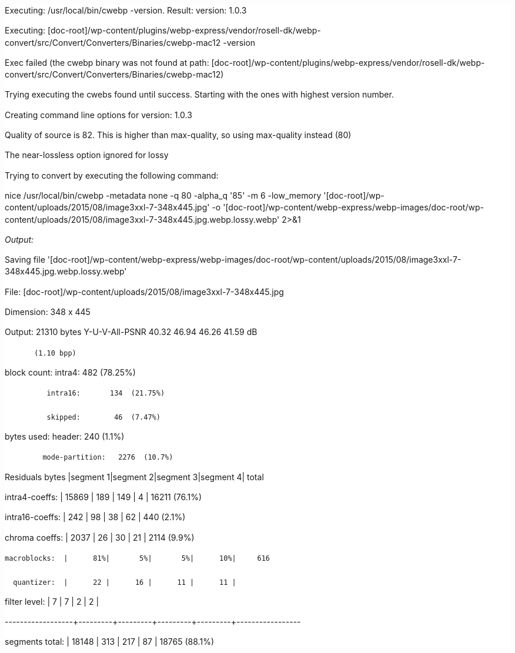Executing: /usr/local/bin/cwebp -version. Result: version: 1.0.3

Executing: [doc-root]/wp-content/plugins/webp-express/vendor/rosell-dk/webp-convert/src/Convert/Converters/Binaries/cwebp-mac12 -version

Exec failed (the cwebp binary was not found at path: [doc-root]/wp-content/plugins/webp-express/vendor/rosell-dk/webp-convert/src/Convert/Converters/Binaries/cwebp-mac12)

Trying executing the cwebs found until success. Starting with the ones with highest version number.

Creating command line options for version: 1.0.3

Quality of source is 82. This is higher than max-quality, so using max-quality instead (80)

The near-lossless option ignored for lossy

Trying to convert by executing the following command:

nice /usr/local/bin/cwebp -metadata none -q 80 -alpha_q '85' -m 6 -low_memory '[doc-root]/wp-content/uploads/2015/08/image3xxl-7-348x445.jpg' -o '[doc-root]/wp-content/webp-express/webp-images/doc-root/wp-content/uploads/2015/08/image3xxl-7-348x445.jpg.webp.lossy.webp' 2>&1


*Output:* 

Saving file '[doc-root]/wp-content/webp-express/webp-images/doc-root/wp-content/uploads/2015/08/image3xxl-7-348x445.jpg.webp.lossy.webp'

File:      [doc-root]/wp-content/uploads/2015/08/image3xxl-7-348x445.jpg

Dimension: 348 x 445

Output:    21310 bytes Y-U-V-All-PSNR 40.32 46.94 46.26   41.59 dB

           (1.10 bpp)

block count:  intra4:        482  (78.25%)

              intra16:       134  (21.75%)

              skipped:        46  (7.47%)

bytes used:  header:            240  (1.1%)

             mode-partition:   2276  (10.7%)

 Residuals bytes  |segment 1|segment 2|segment 3|segment 4|  total

  intra4-coeffs:  |   15869 |     189 |     149 |       4 |   16211  (76.1%)

 intra16-coeffs:  |     242 |      98 |      38 |      62 |     440  (2.1%)

  chroma coeffs:  |    2037 |      26 |      30 |      21 |    2114  (9.9%)

    macroblocks:  |      81%|       5%|       5%|      10%|     616

      quantizer:  |      22 |      16 |      11 |      11 |

   filter level:  |       7 |       7 |       2 |       2 |

------------------+---------+---------+---------+---------+-----------------

 segments total:  |   18148 |     313 |     217 |      87 |   18765  (88.1%)

